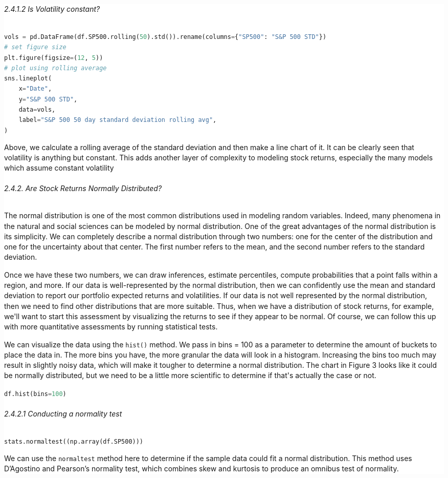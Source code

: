 ###### 2.4.1.2 Is Volatility constant?

```python
vols = pd.DataFrame(df.SP500.rolling(50).std()).rename(columns={"SP500": "S&P 500 STD"})
# set figure size
plt.figure(figsize=(12, 5))
# plot using rolling average
sns.lineplot(
    x="Date",
    y="S&P 500 STD",
    data=vols,
    label="S&P 500 50 day standard deviation rolling avg",
)
```

Above, we calculate a rolling average of the standard deviation and then make a line chart of it. It can be clearly seen that volatility is anything but constant. This adds another layer of complexity to modeling stock returns, especially the many models which assume constant volatility 

###### 2.4.2. Are Stock Returns Normally Distributed?
The normal distribution is one of the most common distributions used in modeling random variables. Indeed, many phenomena in the natural and social sciences can be modeled by normal distribution. One of the great advantages of the normal distribution is its simplicity. We can completely describe a normal distribution through two numbers: one for the center of the distribution and one for the uncertainty about that center. The first number refers to the mean, and the second number refers to the standard deviation.

Once we have these two numbers, we can draw inferences, estimate percentiles, compute probabilities that a point falls within a region, and more. If our data is well-represented by the normal distribution, then we can confidently use the mean and standard deviation to report our portfolio expected returns and volatilities. If our data is not well represented by the normal distribution, then we need to find other distributions that are more suitable. Thus, when we have a distribution of stock returns, for example, we'll want to start this assessment by visualizing the returns to see if they appear to be normal. Of course, we can follow this up with more quantitative assessments by running statistical tests.

We can visualize the data using the `hist()` method. We pass in bins = 100 as a parameter to determine the amount of buckets to place the data in. The more bins you have, the more granular the data will look in a histogram. Increasing the bins too much may result in slightly noisy data, which will make it tougher to determine a normal distribution. The chart in Figure 3 looks like it could be normally distributed, but we need to be a little more scientific to determine if that's actually the case or not.

```python
df.hist(bins=100)
```

###### 2.4.2.1 Conducting a normality test

```python
stats.normaltest((np.array(df.SP500)))
```

We can use the `normaltest` method here to determine if the sample data could fit a normal distribution. This method uses D’Agostino and Pearson’s normality test, which combines skew and kurtosis to produce an omnibus test of normality.
